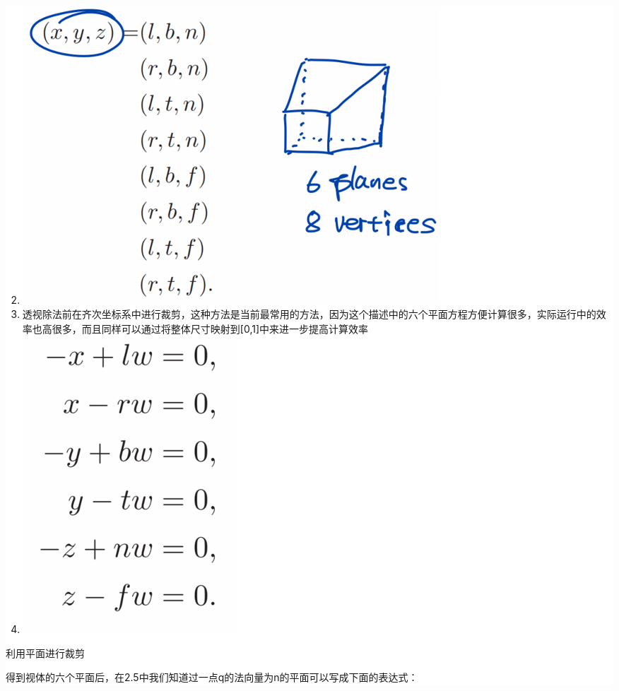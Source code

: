 2. ![picture 15](Media/e57014bb3783cda6dedb4abf4f3e705692cd39c1e38935e31f8289d2d5a95355.png)  
3. 透视除法前在齐次坐标系中进行裁剪，这种方法是当前最常用的方法，因为这个描述中的六个平面方程方便计算很多，实际运行中的效率也高很多，而且同样可以通过将整体尺寸映射到[0,1]中来进一步提高计算效率
4. ![picture 16](Media/e6241937fd22151cc022bf41e9921395e77652b7793adf949087b7096b4d8df9.png)  

利用平面进行裁剪

得到视体的六个平面后，在2.5中我们知道过一点q的法向量为n的平面可以写成下面的表达式：
